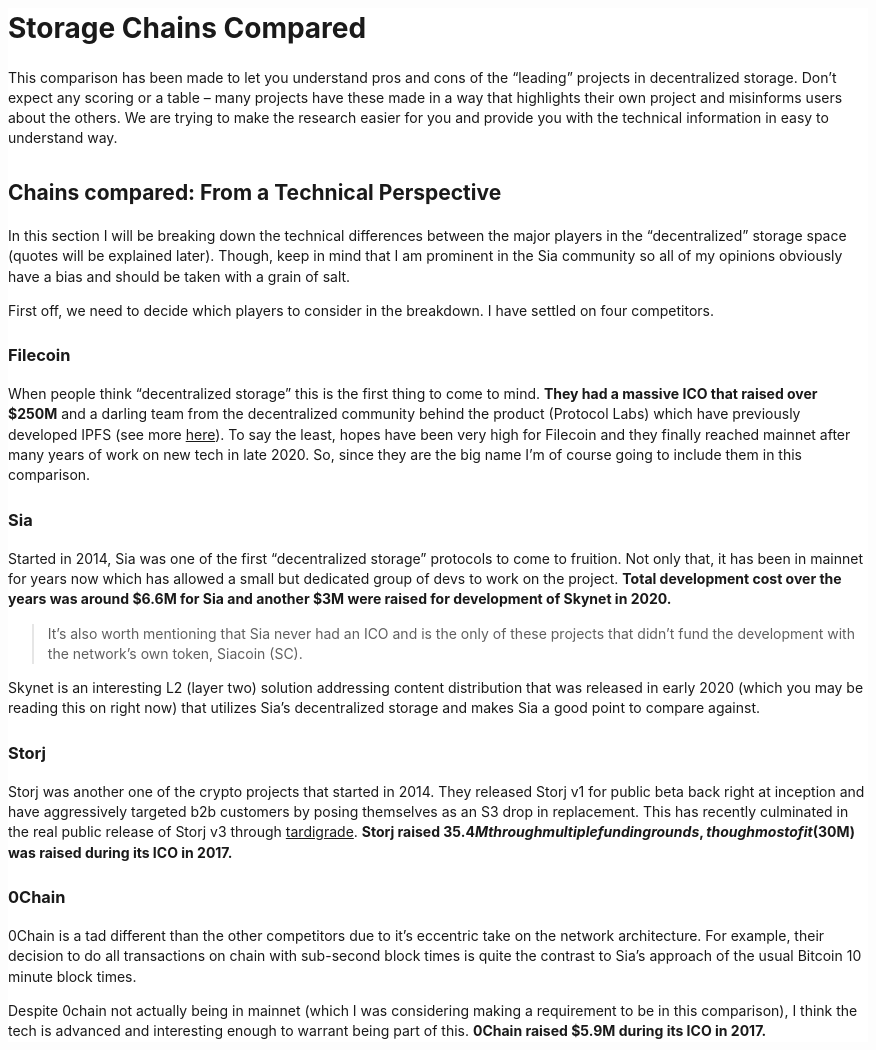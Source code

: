 # Storage Chains Compared
This comparison has been made to let you understand pros and cons of the “leading” projects in decentralized storage. Don’t expect any scoring or a table – many projects have these made in a way that highlights their own project and misinforms users about the others. We are trying to make the research easier for you and provide you with the technical information in easy to understand way.

## Chains compared: From a Technical Perspective
In this section I will be breaking down the technical differences between the major players in the “decentralized” storage space (quotes will be explained later). Though, keep in mind that I am prominent in the Sia community so all of my opinions obviously have a bias and should be taken with a grain of salt.

First off, we need to decide which players to consider in the breakdown. I have settled on four competitors.

### Filecoin
When people think “decentralized storage” this is the first thing to come to mind. **They had a massive ICO that raised over $250M** and a darling team from the decentralized community behind the product (Protocol Labs) which have previously developed IPFS (see more [here](https://ipfs.io/)). To say the least, hopes have been very high for Filecoin and they finally reached mainnet after many years of work on new tech in late 2020. So, since they are the big name I’m of course going to include them in this comparison.

### Sia
Started in 2014, Sia was one of the first “decentralized storage” protocols to come to fruition. Not only that, it has been in mainnet for years now which has allowed a small but dedicated group of devs to work on the project. **Total development cost over the years was around $6.6M for Sia and another $3M were raised for development of Skynet in 2020.**

> It’s also worth mentioning that Sia never had an ICO and is the only of these projects that didn’t fund the development with the network’s own token, Siacoin (SC).

Skynet is an interesting L2 (layer two) solution addressing content distribution that was released in early 2020 (which you may be reading this on right now) that utilizes Sia’s decentralized storage and makes Sia a good point to compare against.

### Storj
Storj was another one of the crypto projects that started in 2014. They released Storj v1 for public beta back right at inception and have aggressively targeted b2b customers by posing themselves as an S3 drop in replacement. This has recently culminated in the real public release of Storj v3 through [tardigrade](https://tardigrade.io/). **Storj raised $35.4M through multiple funding rounds, though most of it ($30M) was raised during its ICO in 2017.**

### 0Chain
0Chain is a tad different than the other competitors due to it’s eccentric take on the network architecture. For example, their decision to do all transactions on chain with sub-second block times is quite the contrast to Sia’s approach of the usual Bitcoin 10 minute block times.

Despite 0chain not actually being in mainnet (which I was considering making a requirement to be in this comparison), I think the tech is advanced and interesting enough to warrant being part of this. **0Chain raised $5.9M during its ICO in 2017.**
